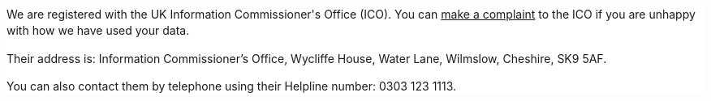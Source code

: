 We are registered with the UK Information Commissioner's Office (ICO). You can [make a complaint](https://ico.org.uk/make-a-complaint/) to the ICO if you are unhappy with how we have used your data.

Their address is: Information Commissioner’s Office, Wycliffe House, Water Lane, Wilmslow, Cheshire, SK9 5AF.

You can also contact them by telephone using their Helpline number: 0303 123 1113.
